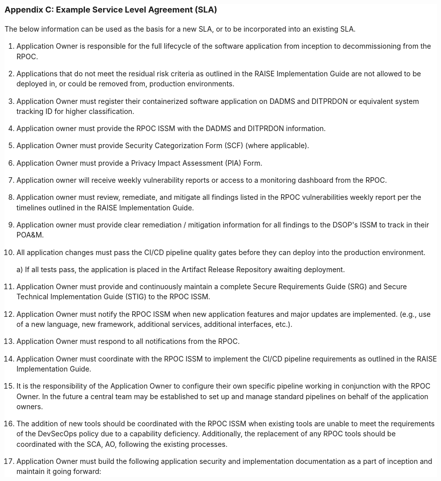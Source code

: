 ### Appendix C: Example Service Level Agreement (SLA)

The below information can be used as the basis for a new SLA, or to be incorporated into an existing SLA.

1. Application Owner is responsible for the full lifecycle of the software application from inception to decommissioning from the RPOC.

2. Applications that do not meet the residual risk criteria as outlined in the RAISE Implementation Guide are not allowed to be deployed in, or could be removed from, production environments.

3. Application Owner must register their containerized software application on DADMS and DITPRDON or equivalent system tracking ID for higher classification.

4. Application owner must provide the RPOC ISSM with the DADMS and DITPRDON information.

5. Application Owner must provide Security Categorization Form (SCF) (where applicable).

6. Application Owner must provide a Privacy Impact Assessment (PIA) Form.

7. Application owner will receive weekly vulnerability reports or access to a monitoring dashboard from the RPOC.

8. Application owner must review, remediate, and mitigate all findings listed in the RPOC vulnerabilities weekly report per the timelines outlined in the RAISE Implementation Guide.

9. Application owner must provide clear remediation / mitigation information for all findings to the DSOP's ISSM to track in their POA&M.

10. All application changes must pass the CI/CD pipeline quality gates before they can deploy into the production environment.
    
    a) If all tests pass, the application is placed in the Artifact Release Repository awaiting deployment.

11. Application Owner must provide and continuously maintain a complete Secure Requirements Guide (SRG) and Secure Technical Implementation Guide (STIG) to the RPOC ISSM.

12. Application Owner must notify the RPOC ISSM when new application features and major updates are implemented. (e.g., use of a new language, new framework, additional services, additional interfaces, etc.).

13. Application Owner must respond to all notifications from the RPOC.

14. Application Owner must coordinate with the RPOC ISSM to implement the CI/CD pipeline requirements as outlined in the RAISE Implementation Guide.

15. It is the responsibility of the Application Owner to configure their own specific pipeline working in conjunction with the RPOC Owner. In the future a central team may be established to set up and manage standard pipelines on behalf of the application owners.

16. The addition of new tools should be coordinated with the RPOC ISSM when existing tools are unable to meet the requirements of the DevSecOps policy due to a capability deficiency. Additionally, the replacement of any RPOC tools should be coordinated with the SCA, AO, following the existing processes.

17. Application Owner must build the following application security and implementation documentation as a part of inception and maintain it going forward:
    